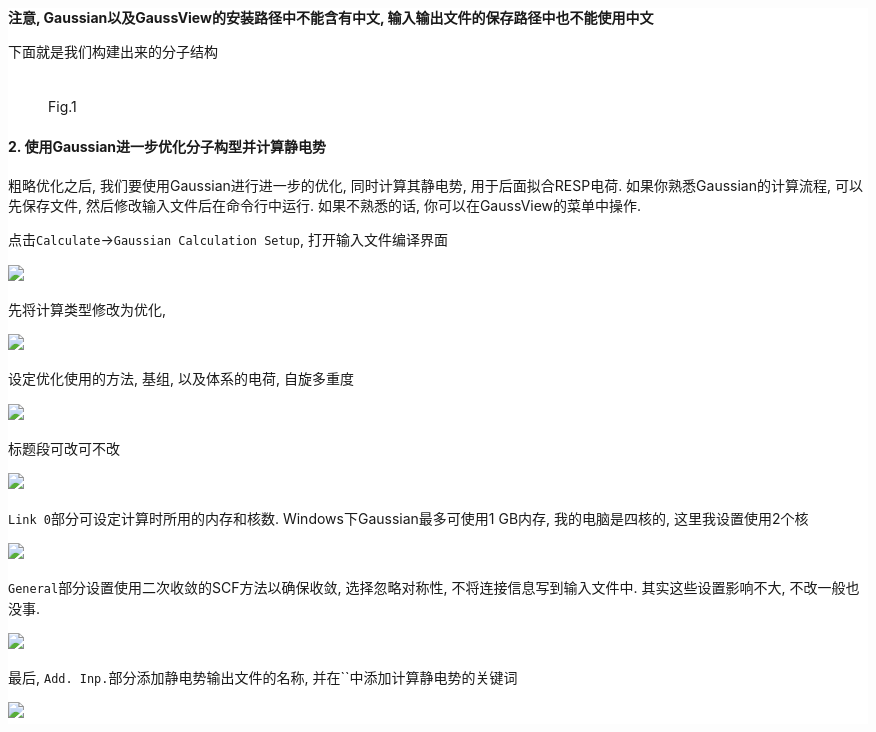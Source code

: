 __注意, Gaussian以及GaussView的安装路径中不能含有中文, 输入输出文件的保存路径中也不能使用中文__

下面就是我们构建出来的分子结构

<figure><script>var Mol=new ChemDoodle.MovieCanvas3D('Mol-1', 650,400);Mol.specs.set3DRepresentation('Ball and Stick');Mol.specs.projectionPerspective_3D = false;Mol.specs.backgroundColor='black';Mol.specs.crystals_unitCellLineWidth = 1.5;Mol.specs.proteins_ribbonCartoonize = true;
Mol.addFrame([ChemDoodle.readXYZ(' 30\nLig\nC 0.09543850 4.17975179 -3.80964600\nC 0.80175777 5.38903340 -3.80884681\nC 0.51304983 6.37432406 -2.85249130\nC -0.45856117 6.13391634 -1.87580461\nC -1.18031438 4.93159413 -1.88905531\nC -0.90248285 3.95453152 -2.85472308\nH 1.56233451 5.56314689 -4.54229097\nC 1.19956438 7.59276989 -2.90325955\nH -1.94182292 4.75784609 -1.15991385\nH -1.45081509 3.03717093 -2.86078559\nC -0.30345881 8.46335809 -1.24485519\nH -1.73198058 7.12735889 -0.66279753\nCl 0.46333814 2.94533594 -5.00948909\nN -0.74589355 7.12382213 -0.83061474\nO 0.90932293 8.65634024 -1.98723376\nO -0.99787825 9.46470538 -0.92486787\nC 2.46836230 7.66604935 -3.77522994\nC 2.06538526 7.12862117 -1.71684839\nC 2.73839284 6.76831182 -0.79496623\nC 3.60919766 6.31065294 0.39227777\nC 2.95652452 5.50506598 1.52982428\nC 3.98331757 4.83175242 0.58972154\nH 4.30131921 7.08604394 0.65490131\nH 1.93420679 5.20229877 1.46988859\nH 3.23306015 5.67204191 2.55152136\nH 4.96924771 4.59499298 0.93250673\nH 3.67048802 4.12555972 -0.14844314\nF 2.17575489 7.26575804 -5.03005425\nF 3.42083779 6.86041395 -3.25669940\nF 2.92230775 8.93762961 -3.80142482\n')],[]);
Mol.loadMolecule(Mol.frames[0].mols[0]);Mol.startAnimation();</script><br><figurecaption>Fig.1</figurecaption></figure>

#### 2. 使用Gaussian进一步优化分子构型并计算静电势

粗略优化之后, 我们要使用Gaussian进行进一步的优化, 同时计算其静电势, 用于后面拟合RESP电荷. 如果你熟悉Gaussian的计算流程, 可以先保存文件, 然后修改输入文件后在命令行中运行. 如果不熟悉的话, 你可以在GaussView的菜单中操作.

点击`Calculate`->`Gaussian Calculation Setup`, 打开输入文件编译界面

![](GROMACS力场拓扑文件的说明以及创建方法-7.png)

先将计算类型修改为优化,

![](GROMACS力场拓扑文件的说明以及创建方法-8.png)

设定优化使用的方法, 基组, 以及体系的电荷, 自旋多重度

![](GROMACS力场拓扑文件的说明以及创建方法-9.png)

标题段可改可不改

![](GROMACS力场拓扑文件的说明以及创建方法-10.png)

`Link 0`部分可设定计算时所用的内存和核数. Windows下Gaussian最多可使用1 GB内存, 我的电脑是四核的, 这里我设置使用2个核

![](GROMACS力场拓扑文件的说明以及创建方法-11.png)

`General`部分设置使用二次收敛的SCF方法以确保收敛, 选择忽略对称性, 不将连接信息写到输入文件中. 其实这些设置影响不大, 不改一般也没事.

![](GROMACS力场拓扑文件的说明以及创建方法-12.png)

最后, `Add. Inp.`部分添加静电势输出文件的名称, 并在``中添加计算静电势的关键词

![](GROMACS力场拓扑文件的说明以及创建方法-13.png)
